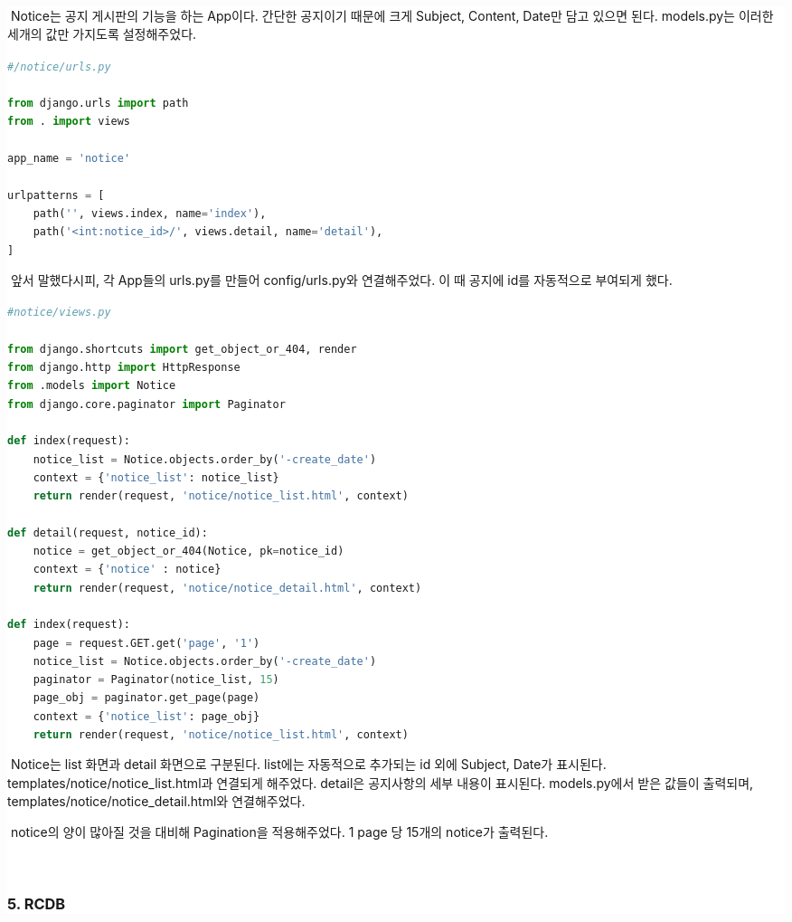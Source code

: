 ​	Notice는 공지 게시판의 기능을 하는 App이다. 간단한 공지이기 때문에 크게 Subject, Content, Date만 담고 있으면 된다. models.py는 이러한 세개의 값만 가지도록 설정해주었다.

```python
#/notice/urls.py

from django.urls import path
from . import views

app_name = 'notice'

urlpatterns = [
    path('', views.index, name='index'),
    path('<int:notice_id>/', views.detail, name='detail'),
]
```

​	앞서 말했다시피, 각 App들의 urls.py를 만들어 config/urls.py와 연결해주었다. 이 때 공지에 id를 자동적으로 부여되게 했다. 

```python
#notice/views.py

from django.shortcuts import get_object_or_404, render
from django.http import HttpResponse
from .models import Notice
from django.core.paginator import Paginator

def index(request):
    notice_list = Notice.objects.order_by('-create_date')
    context = {'notice_list': notice_list}
    return render(request, 'notice/notice_list.html', context)

def detail(request, notice_id):
    notice = get_object_or_404(Notice, pk=notice_id)
    context = {'notice' : notice}
    return render(request, 'notice/notice_detail.html', context)

def index(request):
    page = request.GET.get('page', '1')
    notice_list = Notice.objects.order_by('-create_date')
    paginator = Paginator(notice_list, 15)
    page_obj = paginator.get_page(page)
    context = {'notice_list': page_obj}
    return render(request, 'notice/notice_list.html', context)
```

​	Notice는 list 화면과 detail 화면으로 구분된다. list에는 자동적으로 추가되는 id 외에 Subject, Date가 표시된다. templates/notice/notice_list.html과 연결되게 해주었다. detail은 공지사항의 세부 내용이 표시된다. models.py에서 받은 값들이 출력되며, templates/notice/notice_detail.html와 연결해주었다.

​	notice의 양이 많아질 것을 대비해 Pagination을 적용해주었다. 1 page 당 15개의 notice가 출력된다.

<br>

### 5. RCDB
